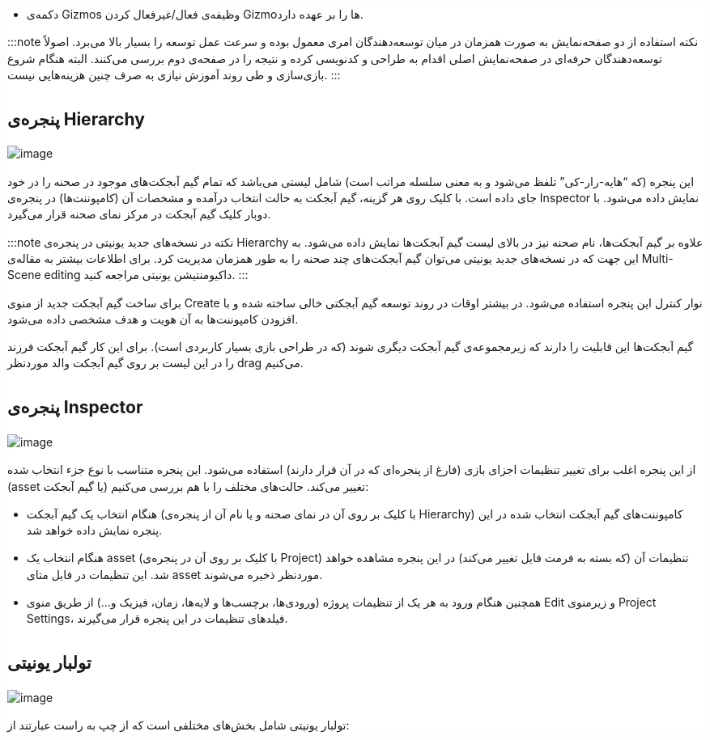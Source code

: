 * دکمه‌ی Gizmos وظیفه‌ی فعال/غیرفعال کردن Gizmoها را بر عهده دارد.

:::note نکته
استفاده از دو صفحه‌نمایش به صورت همزمان در میان توسعه‌دهندگان امری معمول بوده و سرعت عمل توسعه را بسیار بالا می‌برد. اصولاً توسعه‌دهندگان حرفه‌ای در صفحه‌نمایش اصلی اقدام به طراحی و کدنویسی کرده و نتیجه را در صفحه‌ی دوم بررسی می‌کنند. البته هنگام شروع بازی‌سازی و طی روند آموزش نیازی به صرف چنین هزینه‌هایی نیست.
:::

## پنجره‌ی Hierarchy

![image](/img/unity_editor_hierarchy_window.png)

این پنجره (که “هایه-رار-کی” تلفظ می‌شود و به معنی سلسله مراتب است) شامل لیستی می‌باشد که تمام گیم آبجکت‌های موجود در صحنه را در خود جای داده است. با کلیک روی هر گزینه، گیم آبجکت به حالت انتخاب درآمده و مشخصات آن (کامپوننت‌ها) در پنجره‌ی Inspector نمایش داده می‌شود. با دوبار کلیک گیم آبجکت در مرکز نمای صحنه قرار می‌گیرد.

:::note نکته
در نسخه‌های جدید یونیتی در پنجره‌ی Hierarchy علاوه بر گیم آبجکت‌ها، نام صحنه نیز در بالای لیست گیم آبجکت‌ها نمایش داده می‌شود. به این جهت که در نسخه‌های جدید یونیتی می‌توان گیم آبجکت‌های چند صحنه را به طور همزمان مدیریت کرد. برای اطلاعات بیشتر به مقاله‌ی Multi-Scene editing داکیومنتیشن یونیتی مراجعه کنید.
:::

برای ساخت گیم آبجکت جدید از منوی Create نوار کنترل این پنجره استفاده می‌شود. در بیشتر اوقات در روند توسعه گیم آبجکتی خالی ساخته شده و با افزودن کامپوننت‌ها به آن هویت و هدف مشخصی داده می‌شود.

گیم آبجکت‌ها این قابلیت را دارند که زیرمجموعه‌ی گیم آبجکت دیگری شوند (که در طراحی بازی بسیار کاربردی است). برای این کار گیم آبجکت فرزند را در این لیست بر روی گیم آبجکت والد موردنظر drag می‌کنیم.

## پنجره‌ی Inspector

![image](/img/unity_editor_inspector_window.png)

از این پنجره اغلب برای تغییر تنظیمات اجزای بازی (فارغ از پنجره‌ای که در آن قرار دارند) استفاده می‌شود. این پنجره متناسب با نوع جزء انتخاب شده (asset یا گیم آبجکت) تغییر می‌کند. حالت‌های مختلف را با هم بررسی می‌کنیم:

* هنگام انتخاب یک گیم آبجکت (با کلیک بر روی آن در نمای صحنه و یا نام آن از پنجره‌ی Hierarchy) کامپوننت‌های گیم آبجکت انتخاب شده در این پنجره نمایش داده خواهد شد.

* هنگام انتخاب یک asset (با کلیک بر روی آن در پنجره‌ی Project) تنظیمات آن (که بسته به فرمت فایل تغییر می‌کند) در این پنجره مشاهده خواهد شد. این تنظیمات در فایل متای asset موردنظر ذخیره می‌شوند.

* همچنین هنگام ورود به هر یک از تنظیمات پروژه (ورودی‌ها، برچسب‌ها و لایه‌ها، زمان، فیزیک و…) از طریق منوی Edit و زیرمنوی Project Settings، فیلدهای تنظیمات در این پنجره قرار می‌گیرند.

## تولبار یونیتی

![image](/img/unity_editor_toolbar.png)

تولبار یونیتی شامل بخش‌های مختلفی است که از چپ به راست عبارتند از:
